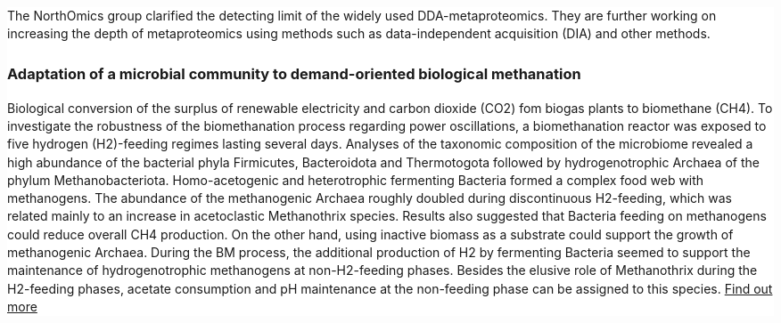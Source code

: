 The NorthOmics group clarified the detecting limit of the widely used DDA-metaproteomics. They are further working on increasing the depth of metaproteomics using methods such as data-independent acquisition (DIA) and other methods.

### Adaptation of a microbial community to demand-oriented biological methanation

Biological conversion of the surplus of renewable electricity and carbon dioxide (CO2) fom biogas plants to biomethane (CH4). To investigate the robustness of the biomethanation process regarding power oscillations, a biomethanation reactor was exposed to five hydrogen (H2)-feeding regimes lasting several days. Analyses of the taxonomic composition of the microbiome revealed a high abundance of the bacterial phyla Firmicutes, Bacteroidota and Thermotogota followed by hydrogenotrophic Archaea of the phylum Methanobacteriota. Homo-acetogenic and heterotrophic fermenting Bacteria formed a complex food web with methanogens. The abundance of the methanogenic Archaea roughly doubled during discontinuous H2-feeding, which was related mainly to an increase in acetoclastic Methanothrix species. Results also suggested that Bacteria feeding on methanogens could reduce overall CH4 production. On the other hand, using inactive biomass as a substrate could support the growth of methanogenic Archaea. During the BM process, the additional production of H2 by fermenting Bacteria seemed to support the maintenance of hydrogenotrophic methanogens at non-H2-feeding phases. Besides the elusive role of Methanothrix during the H2-feeding phases, acetate consumption and pH maintenance at the non-feeding phase can be assigned to this species. [Find out more](https://biotechnologyforbiofuels.biomedcentral.com/articles/10.1186/s13068-022-02207-w)
